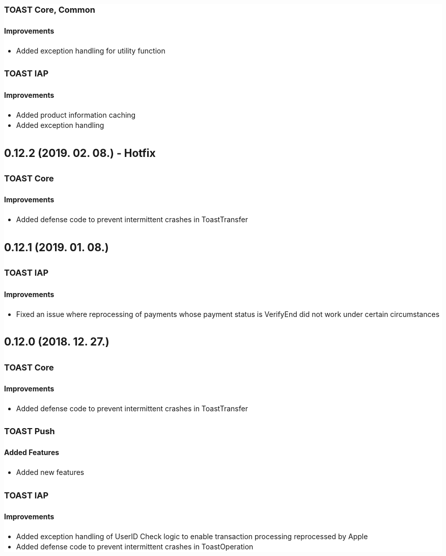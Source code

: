 ### TOAST Core, Common

#### Improvements

* Added exception handling for utility function

### TOAST IAP

#### Improvements

* Added product information caching
* Added exception handling

## 0.12.2 (2019. 02. 08.) - Hotfix

### TOAST Core

#### Improvements

* Added defense code to prevent intermittent crashes in ToastTransfer

## 0.12.1 (2019. 01. 08.)

### TOAST IAP

#### Improvements

* Fixed an issue where reprocessing of payments whose payment status is VerifyEnd did not work under certain circumstances

## 0.12.0 (2018. 12. 27.)

### TOAST Core

#### Improvements

* Added defense code to prevent intermittent crashes in ToastTransfer

### TOAST Push

#### Added Features

* Added new features

### TOAST IAP

#### Improvements

* Added exception handling of UserID Check logic to enable transaction processing reprocessed by Apple
* Added defense code to prevent intermittent crashes in ToastOperation
